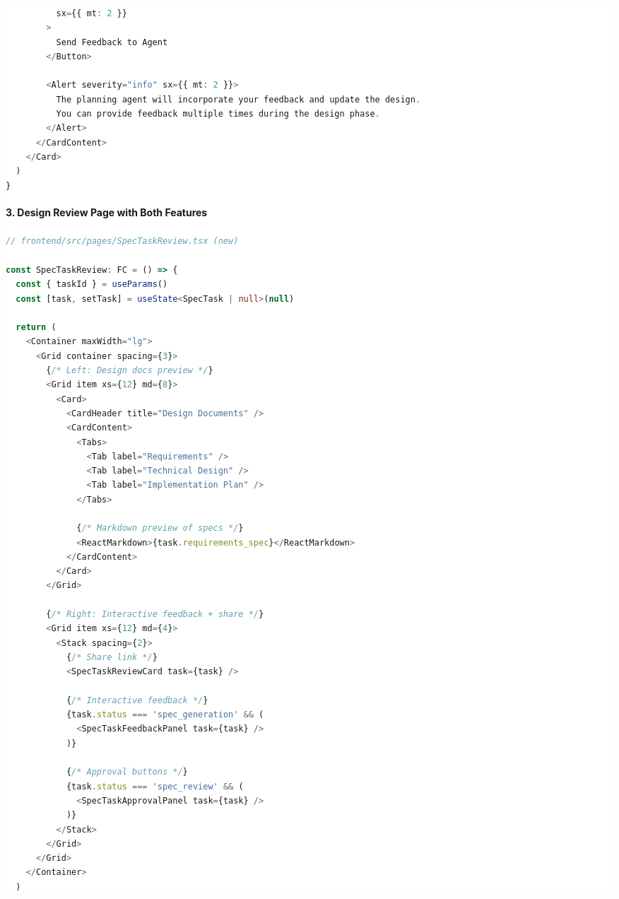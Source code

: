 ```typescript
          sx={{ mt: 2 }}
        >
          Send Feedback to Agent
        </Button>

        <Alert severity="info" sx={{ mt: 2 }}>
          The planning agent will incorporate your feedback and update the design.
          You can provide feedback multiple times during the design phase.
        </Alert>
      </CardContent>
    </Card>
  )
}
```

#### 3. Design Review Page with Both Features

```typescript
// frontend/src/pages/SpecTaskReview.tsx (new)

const SpecTaskReview: FC = () => {
  const { taskId } = useParams()
  const [task, setTask] = useState<SpecTask | null>(null)

  return (
    <Container maxWidth="lg">
      <Grid container spacing={3}>
        {/* Left: Design docs preview */}
        <Grid item xs={12} md={8}>
          <Card>
            <CardHeader title="Design Documents" />
            <CardContent>
              <Tabs>
                <Tab label="Requirements" />
                <Tab label="Technical Design" />
                <Tab label="Implementation Plan" />
              </Tabs>

              {/* Markdown preview of specs */}
              <ReactMarkdown>{task.requirements_spec}</ReactMarkdown>
            </CardContent>
          </Card>
        </Grid>

        {/* Right: Interactive feedback + share */}
        <Grid item xs={12} md={4}>
          <Stack spacing={2}>
            {/* Share link */}
            <SpecTaskReviewCard task={task} />

            {/* Interactive feedback */}
            {task.status === 'spec_generation' && (
              <SpecTaskFeedbackPanel task={task} />
            )}

            {/* Approval buttons */}
            {task.status === 'spec_review' && (
              <SpecTaskApprovalPanel task={task} />
            )}
          </Stack>
        </Grid>
      </Grid>
    </Container>
  )
```